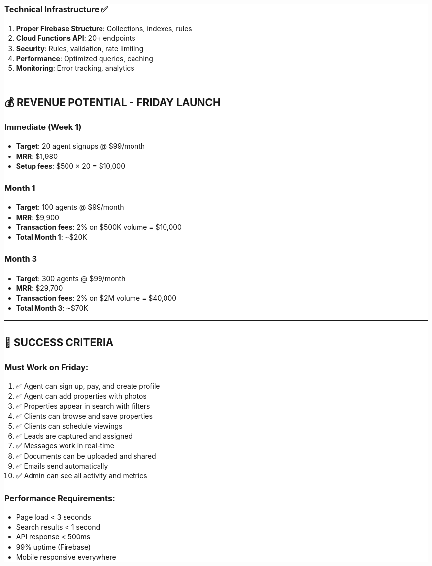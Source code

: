 ### Technical Infrastructure ✅
1. **Proper Firebase Structure**: Collections, indexes, rules
2. **Cloud Functions API**: 20+ endpoints
3. **Security**: Rules, validation, rate limiting
4. **Performance**: Optimized queries, caching
5. **Monitoring**: Error tracking, analytics

---

## 💰 REVENUE POTENTIAL - FRIDAY LAUNCH

### Immediate (Week 1)
- **Target**: 20 agent signups @ $99/month
- **MRR**: $1,980
- **Setup fees**: $500 × 20 = $10,000

### Month 1
- **Target**: 100 agents @ $99/month
- **MRR**: $9,900
- **Transaction fees**: 2% on $500K volume = $10,000
- **Total Month 1**: ~$20K

### Month 3
- **Target**: 300 agents @ $99/month
- **MRR**: $29,700
- **Transaction fees**: 2% on $2M volume = $40,000
- **Total Month 3**: ~$70K

---

## 🎯 SUCCESS CRITERIA

### Must Work on Friday:
1. ✅ Agent can sign up, pay, and create profile
2. ✅ Agent can add properties with photos
3. ✅ Properties appear in search with filters
4. ✅ Clients can browse and save properties
5. ✅ Clients can schedule viewings
6. ✅ Leads are captured and assigned
7. ✅ Messages work in real-time
8. ✅ Documents can be uploaded and shared
9. ✅ Emails send automatically
10. ✅ Admin can see all activity and metrics

### Performance Requirements:
- Page load < 3 seconds
- Search results < 1 second
- API response < 500ms
- 99% uptime (Firebase)
- Mobile responsive everywhere
